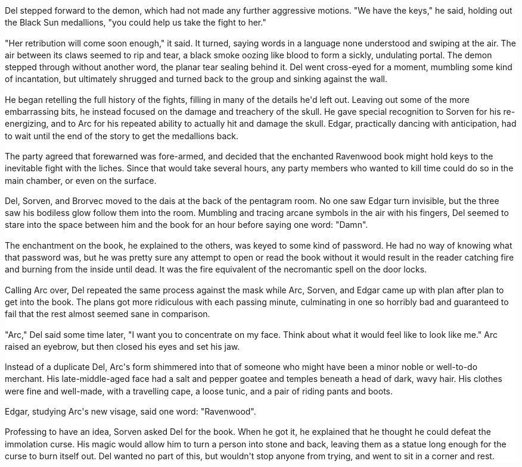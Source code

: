 Del stepped forward to the demon, which had not made any further aggressive motions.
"We have the keys," he said, holding out the Black Sun medallions, "you could help us take the fight to her."

"Her retribution will come soon enough," it said.
It turned, saying words in a language none understood and swiping at the air.
The air between its claws seemed to rip and tear, a black smoke oozing like blood to form a sickly, undulating portal.
The demon stepped through without another word, the planar tear sealing behind it.
Del went cross-eyed for a moment, mumbling some kind of incantation, but ultimately shrugged and turned back to the group and sinking against the wall.

He began retelling the full history of the fights, filling in many of the details he'd left out.
Leaving out some of the more embarrassing bits, he instead focused on the damage and treachery of the skull.
He gave special recognition to Sorven for his re-energizing, and to Arc for his repeated ability to actually hit and damage the skull.
Edgar, practically dancing with anticipation, had to wait until the end of the story to get the medallions back.

The party agreed that forewarned was fore-armed, and decided that the enchanted Ravenwood book might hold keys to the inevitable fight with the liches.
Since that would take several hours, any party members who wanted to kill time could do so in the main chamber, or even on the surface.

Del, Sorven, and Brorvec moved to the dais at the back of the pentagram room.
No one saw Edgar turn invisible, but the three saw his bodiless glow follow them into the room.
Mumbling and tracing arcane symbols in the air with his fingers, Del seemed to stare into the space between him and the book for an hour before saying one word: "Damn".

The enchantment on the book, he explained to the others, was keyed to some kind of password.
He had no way of knowing what that password was, but he was pretty sure any attempt to open or read the book without it would result in the reader catching fire and burning from the inside until dead.
It was the fire equivalent of the necromantic spell on the door locks.

Calling Arc over, Del repeated the same process against the mask while Arc, Sorven, and Edgar came up with plan after plan to get into the book.
The plans got more ridiculous with each passing minute, culminating in one so horribly bad and guaranteed to fail that the rest almost seemed sane in comparison.

"Arc," Del said some time later, "I want you to concentrate on my face.  Think about what it would feel like to look like me."
Arc raised an eyebrow, but then closed his eyes and set his jaw.

Instead of a duplicate Del, Arc's form shimmered into that of someone who might have been a minor noble or well-to-do merchant.
His late-middle-aged face had a salt and pepper goatee and temples beneath a head of dark, wavy hair.
His clothes were fine and well-made, with a travelling cape, a loose tunic, and a pair of riding pants and boots.

Edgar, studying Arc's new visage, said one word: "Ravenwood".

Professing to have an idea, Sorven asked Del for the book.
When he got it, he explained that he thought he could defeat the immolation curse.
His magic would allow him to turn a person into stone and back, leaving them as a statue long enough for the curse to burn itself out.
Del wanted no part of this, but wouldn't stop anyone from trying, and went to sit in a corner and rest.
